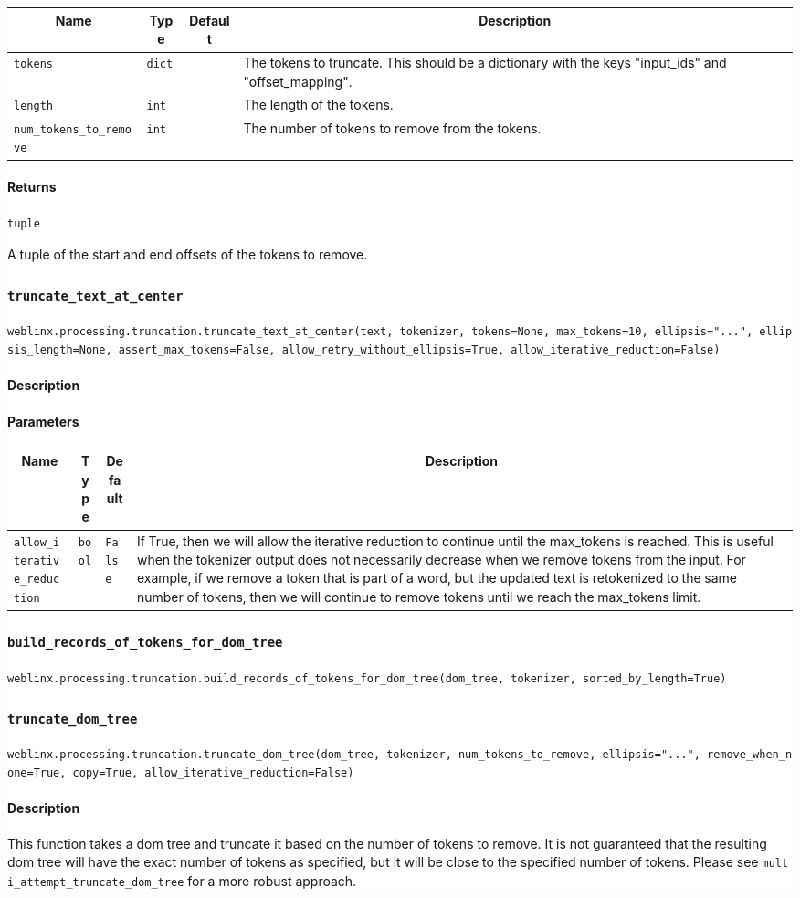 | Name | Type | Default | Description |
| ---- | ---- | ------- | ----------- |
| `tokens` | `dict` |  | The tokens to truncate. This should be a dictionary with the keys "input_ids" and "offset_mapping". |
| `length` | `int` |  | The length of the tokens. |
| `num_tokens_to_remove` | `int` |  | The number of tokens to remove from the tokens. |


#### Returns

```
tuple
```

A tuple of the start and end offsets of the tokens to remove.

### `truncate_text_at_center`

```
weblinx.processing.truncation.truncate_text_at_center(text, tokenizer, tokens=None, max_tokens=10, ellipsis="...", ellipsis_length=None, assert_max_tokens=False, allow_retry_without_ellipsis=True, allow_iterative_reduction=False)
```

#### Description



#### Parameters

| Name | Type | Default | Description |
| ---- | ---- | ------- | ----------- |
| `allow_iterative_reduction` | `bool` | `False` | If True, then we will allow the iterative reduction to continue until the max_tokens is reached. This is useful when the tokenizer output does not necessarily decrease when we remove tokens from the input. For example, if we remove a token that is part of a word, but the updated text is retokenized to the same number of tokens, then we will continue to remove tokens until we reach the max_tokens limit. |


### `build_records_of_tokens_for_dom_tree`

```
weblinx.processing.truncation.build_records_of_tokens_for_dom_tree(dom_tree, tokenizer, sorted_by_length=True)
```

### `truncate_dom_tree`

```
weblinx.processing.truncation.truncate_dom_tree(dom_tree, tokenizer, num_tokens_to_remove, ellipsis="...", remove_when_none=True, copy=True, allow_iterative_reduction=False)
```

#### Description

This function takes a dom tree and truncate it based on the number of tokens to remove.
It is not guaranteed that the resulting dom tree will have the exact number of tokens
as specified, but it will be close to the specified number of tokens. Please see
`multi_attempt_truncate_dom_tree` for a more robust approach.
